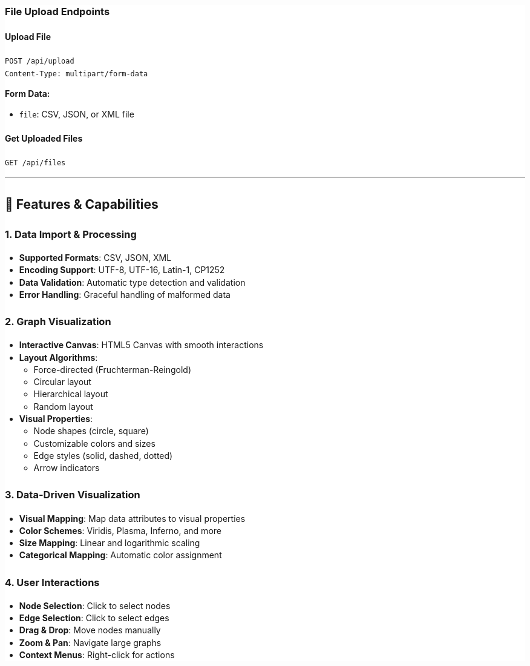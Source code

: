 ### File Upload Endpoints

#### Upload File
```http
POST /api/upload
Content-Type: multipart/form-data
```
**Form Data:**
- `file`: CSV, JSON, or XML file

#### Get Uploaded Files
```http
GET /api/files
```

---

## 🔧 Features & Capabilities

### 1. Data Import & Processing
- **Supported Formats**: CSV, JSON, XML
- **Encoding Support**: UTF-8, UTF-16, Latin-1, CP1252
- **Data Validation**: Automatic type detection and validation
- **Error Handling**: Graceful handling of malformed data

### 2. Graph Visualization
- **Interactive Canvas**: HTML5 Canvas with smooth interactions
- **Layout Algorithms**:
  - Force-directed (Fruchterman-Reingold)
  - Circular layout
  - Hierarchical layout
  - Random layout
- **Visual Properties**:
  - Node shapes (circle, square)
  - Customizable colors and sizes
  - Edge styles (solid, dashed, dotted)
  - Arrow indicators

### 3. Data-Driven Visualization
- **Visual Mapping**: Map data attributes to visual properties
- **Color Schemes**: Viridis, Plasma, Inferno, and more
- **Size Mapping**: Linear and logarithmic scaling
- **Categorical Mapping**: Automatic color assignment

### 4. User Interactions
- **Node Selection**: Click to select nodes
- **Edge Selection**: Click to select edges
- **Drag & Drop**: Move nodes manually
- **Zoom & Pan**: Navigate large graphs
- **Context Menus**: Right-click for actions
